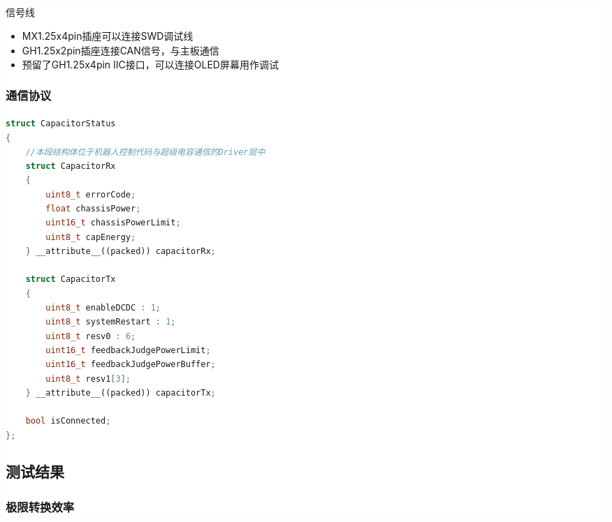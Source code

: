 信号线

- MX1.25x4pin插座可以连接SWD调试线
- GH1.25x2pin插座连接CAN信号，与主板通信
- 预留了GH1.25x4pin IIC接口，可以连接OLED屏幕用作调试

### 通信协议

```c++
struct CapacitorStatus
{
    //本段结构体位于机器人控制代码与超级电容通信的Driver层中
    struct CapacitorRx
    {
        uint8_t errorCode;
        float chassisPower;
        uint16_t chassisPowerLimit;
        uint8_t capEnergy;
    } __attribute__((packed)) capacitorRx;

    struct CapacitorTx
    {
        uint8_t enableDCDC : 1;
        uint8_t systemRestart : 1;
        uint8_t resv0 : 6;
        uint16_t feedbackJudgePowerLimit;
        uint16_t feedbackJudgePowerBuffer;
        uint8_t resv1[3];
    } __attribute__((packed)) capacitorTx;

    bool isConnected;
};
```

## 测试结果

### 极限转换效率
